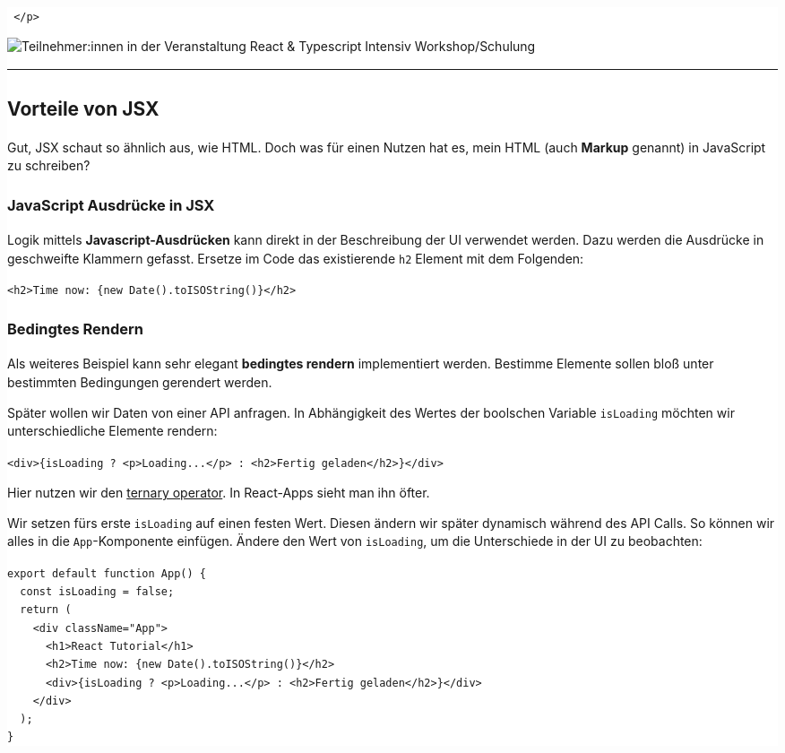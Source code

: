      </p>
   </div>
   <div class="col-xs-12 col-md-6">
     <img
     class="lazy img-fluid img-rounded"
     src="/shared/assets/img/placeholder-image.svg" alt="Teilnehmer:innen in der Veranstaltung React &amp; Typescript Intensiv Workshop/Schulung" data-src="workshops-attendees.png" data-srcset="workshops-attendees.png"
     />
   </div>
 </div>
</div>
<hr>

## Vorteile von JSX

Gut, JSX schaut so ähnlich aus, wie HTML. Doch was für einen Nutzen hat es, mein HTML (auch **Markup** genannt) in JavaScript zu schreiben?

### JavaScript Ausdrücke in JSX

Logik mittels **Javascript-Ausdrücken** kann direkt in der Beschreibung der UI verwendet werden. Dazu werden die Ausdrücke in geschweifte Klammern gefasst. Ersetze im Code das existierende `h2` Element mit dem Folgenden:

```tsx
<h2>Time now: {new Date().toISOString()}</h2>
```

### Bedingtes Rendern

Als weiteres Beispiel kann sehr elegant **bedingtes rendern** implementiert werden. Bestimme Elemente sollen bloß unter bestimmten Bedingungen gerendert werden.

Später wollen wir Daten von einer API anfragen. In Abhängigkeit des Wertes der boolschen Variable `isLoading` möchten wir unterschiedliche Elemente rendern:

```tsx
<div>{isLoading ? <p>Loading...</p> : <h2>Fertig geladen</h2>}</div>
```

Hier nutzen wir den [ternary operator](https://developer.mozilla.org/en-US/docs/Web/JavaScript/Reference/Operators/Conditional_Operator). In React-Apps sieht man ihn öfter.

Wir setzen fürs erste `isLoading` auf einen festen Wert. Diesen ändern wir später dynamisch während des API Calls. So können wir alles in die `App`-Komponente einfügen. Ändere den Wert von `isLoading`, um die Unterschiede in der UI zu beobachten:

```tsx
export default function App() {
  const isLoading = false;
  return (
    <div className="App">
      <h1>React Tutorial</h1>
      <h2>Time now: {new Date().toISOString()}</h2>
      <div>{isLoading ? <p>Loading...</p> : <h2>Fertig geladen</h2>}</div>
    </div>
  );
}
```
